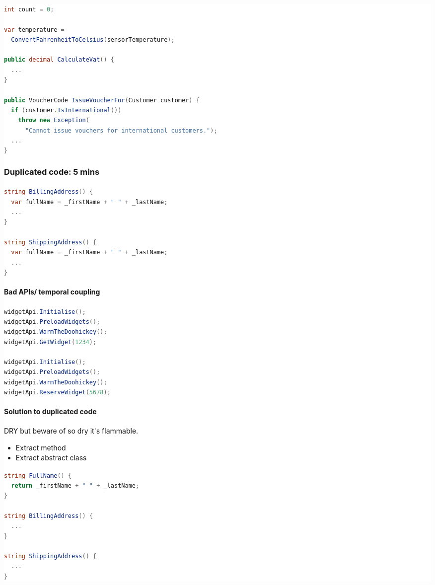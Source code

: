 ```csharp
int count = 0;

var temperature =
  ConvertFahrenheitToCelsius(sensorTemperature);

public decimal CalculateVat() {
  ...
}

public VoucherCode IssueVoucherFor(Customer customer) {
  if (customer.IsInternational())
    throw new Exception(
      "Cannot issue vouchers for international customers.");
  ...
}
```

### Duplicated code: 5 mins

```csharp
string BillingAddress() {
  var fullName = _firstName + " " + _lastName;
  ...
}

string ShippingAddress() {
  var fullName = _firstName + " " + _lastName;
  ...
}
```

#### Bad APIs/ temporal coupling

```csharp
widgetApi.Initialise();
widgetApi.PreloadWidgets();
widgetApi.WarmTheDoohickey();
widgetApi.GetWidget(1234);

widgetApi.Initialise();
widgetApi.PreloadWidgets();
widgetApi.WarmTheDoohickey();
widgetApi.ReserveWidget(5678);
```

#### Solution to duplicated code

DRY but beware of so dry it's flammable.

- Extract method
- Extract abstract class

```csharp
string FullName() {
  return _firstName + " " + _lastName;
}

string BillingAddress() {
  ...
}

string ShippingAddress() {
  ...
}
```
